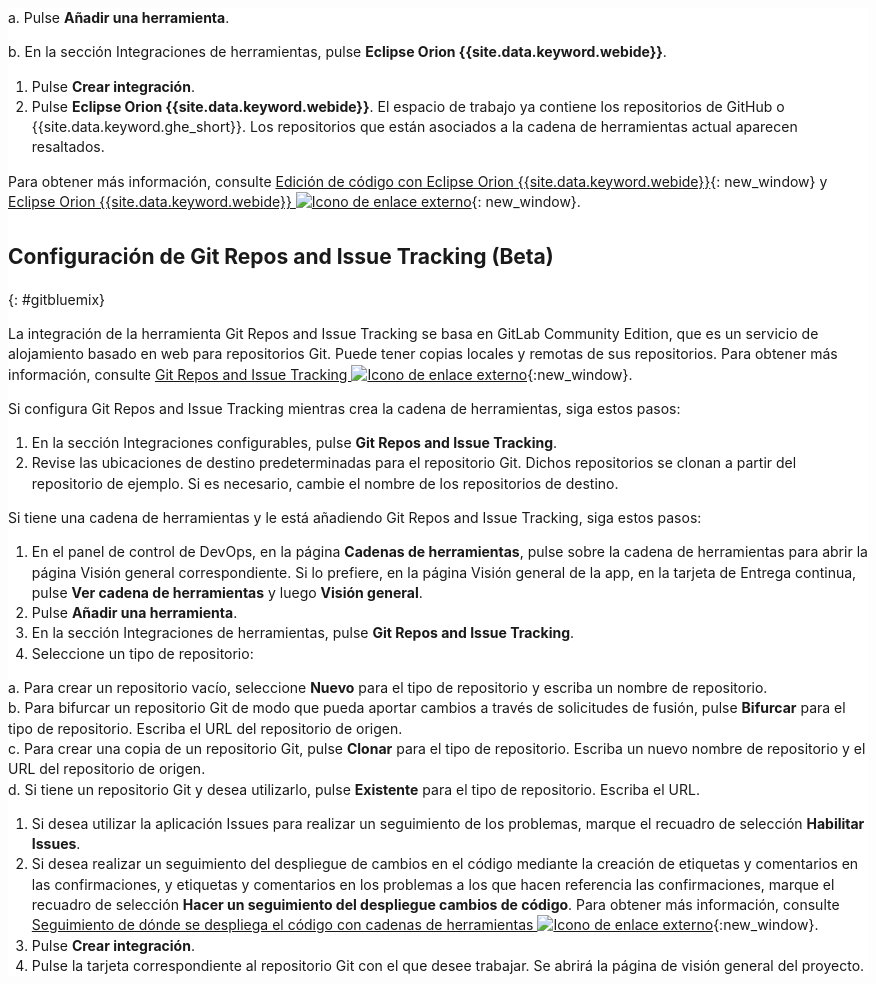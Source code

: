  a. Pulse **Añadir una herramienta**.

 b. En la sección Integraciones de herramientas, pulse **Eclipse Orion {{site.data.keyword.webide}}**. 

1. Pulse **Crear integración**.
1. Pulse **Eclipse Orion {{site.data.keyword.webide}}**. El espacio de trabajo ya contiene los repositorios de GitHub o {{site.data.keyword.ghe_short}}. Los repositorios que están asociados a la cadena de herramientas actual aparecen resaltados.

Para obtener más información, consulte [Edición de código con Eclipse Orion {{site.data.keyword.webide}}](/docs/services/ContinuousDelivery/web_ide.html){: new_window} y [Eclipse Orion {{site.data.keyword.webide}} ![Icono de enlace externo](../../icons/launch-glyph.svg "Icono de enlace externo")](https://www.ibm.com/devops/method/content/code/tool_eclipse_orion_web_ide/){: new_window}.


## Configuración de Git Repos and Issue Tracking (Beta)
{: #gitbluemix}

La integración de la herramienta Git Repos and Issue Tracking se basa en GitLab Community Edition, que es un servicio de alojamiento basado en web para repositorios Git. Puede tener copias locales y remotas de sus repositorios. Para obtener más información, consulte [Git Repos and Issue Tracking ![Icono de enlace externo](../../icons/launch-glyph.svg "Icono de enlace externo")](https://git.ng.bluemix.net/help){:new_window}.

Si configura Git Repos and Issue Tracking mientras crea la cadena de herramientas, siga estos pasos:    

1. En la sección Integraciones configurables, pulse **Git Repos and Issue Tracking**.
1. Revise las ubicaciones de destino predeterminadas para el repositorio Git. Dichos repositorios se clonan a partir del repositorio de ejemplo. Si es necesario, cambie el nombre de los repositorios de destino.

Si tiene una cadena de herramientas y le está añadiendo Git Repos and Issue Tracking, siga estos pasos:    

1. En el panel de control de DevOps, en la página **Cadenas de herramientas**, pulse sobre la cadena de herramientas para abrir la página Visión general correspondiente. Si lo prefiere, en la página Visión general de la app, en la tarjeta de Entrega continua, pulse **Ver cadena de herramientas** y luego **Visión general**.
1. Pulse **Añadir una herramienta**.
1. En la sección Integraciones de herramientas, pulse **Git Repos and Issue Tracking**.
1. Seleccione un tipo de repositorio:     

  a. Para crear un repositorio vacío, seleccione **Nuevo** para el tipo de repositorio y escriba un nombre de repositorio.    
  b. Para bifurcar un repositorio Git de modo que pueda aportar cambios a través de solicitudes de fusión, pulse **Bifurcar** para el tipo de repositorio. Escriba el URL del repositorio de origen.    
  c. Para crear una copia de un repositorio Git, pulse **Clonar** para el tipo de repositorio. Escriba un nuevo nombre de repositorio y el URL del repositorio de origen.     
  d. Si tiene un repositorio Git y desea utilizarlo, pulse **Existente** para el tipo de repositorio. Escriba el URL.    

1. Si desea utilizar la aplicación Issues para realizar un seguimiento de los problemas, marque el recuadro de selección **Habilitar Issues**.
1. Si desea realizar un seguimiento del despliegue de cambios en el código mediante la creación de etiquetas y comentarios en las confirmaciones, y etiquetas y comentarios en los problemas a los que hacen referencia las confirmaciones, marque el recuadro de selección **Hacer un seguimiento del despliegue cambios de código**. Para obtener más información, consulte [Seguimiento de dónde se despliega el código con cadenas de herramientas ![Icono de enlace externo](../../icons/launch-glyph.svg "Icono de enlace externo")](https://www.ibm.com/blogs/bluemix/2017/03/track-code-deployed-toolchains/){:new_window}.
1. Pulse **Crear integración**.
1. Pulse la tarjeta correspondiente al repositorio Git con el que desee trabajar. Se abrirá la página de visión general del proyecto.    
